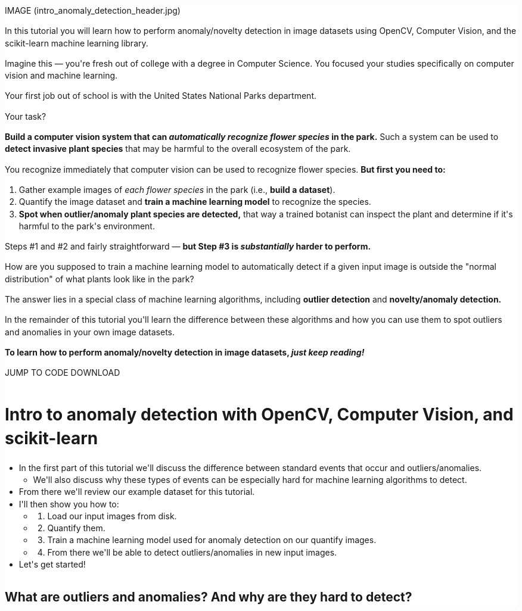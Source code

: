 IMAGE (intro_anomaly_detection_header.jpg)

In this tutorial you will learn how to perform anomaly/novelty detection in image datasets using OpenCV, Computer Vision, and the scikit-learn machine learning library.

Imagine this — you're fresh out of college with a degree in Computer Science. You focused your studies specifically on computer vision and machine learning.

Your first job out of school is with the United States National Parks department.

Your task?

**Build a computer vision system that can *automatically recognize flower species* in the park.** Such a system can be used to **detect invasive plant species** that may be harmful to the overall ecosystem of the park.

You recognize immediately that computer vision can be used to recognize flower species.  **But first you need to:**

1. Gather example images of *each flower species* in the park (i.e., **build a dataset**).
2. Quantify the image dataset and **train a machine learning model** to recognize the species.
3. **Spot when outlier/anomaly plant species are detected,** that way a trained botanist can inspect the plant and determine if it's harmful to the park's environment.

Steps #1 and #2 and fairly straightforward — **but Step #3 is *substantially* harder to perform.**

How are you supposed to train a machine learning model to automatically detect if a given input image is outside the "normal distribution" of what plants look like in the park?

The answer lies in a special class of machine learning algorithms, including **outlier detection** and **novelty/anomaly detection.**

In the remainder of this tutorial you'll learn the difference between these algorithms and how you can use them to spot outliers and anomalies in your own image datasets.

**To learn how to perform anomaly/novelty detection in image datasets, *just keep reading!***

JUMP TO CODE DOWNLOAD

# Intro to anomaly detection with OpenCV, Computer Vision, and scikit-learn

- In the first part of this tutorial we'll discuss the difference between standard events that occur and outliers/anomalies.
    - We'll also discuss why these types of events can be especially hard for machine learning algorithms to detect.
- From there we'll review our example dataset for this tutorial.
- I'll then show you how to:
    - 1. Load our input images from disk.
    - 2. Quantify them.
    - 3. Train a machine learning model used for anomaly detection on our quantify images.
    - 4. From there we'll be able to detect outliers/anomalies in new input images.
- Let's get started!

## What are outliers and anomalies? And why are they hard to detect?

